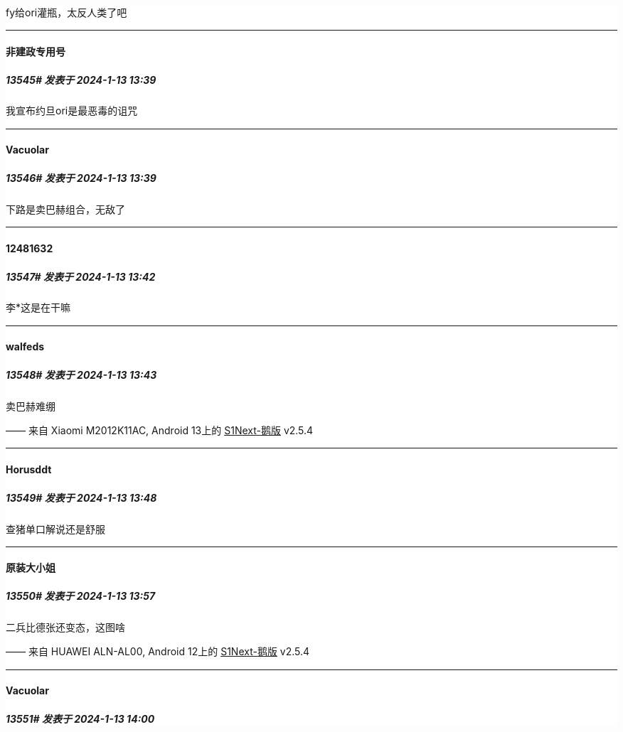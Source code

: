 fy给ori灌瓶，太反人类了吧

*****

####  非建政专用号  
##### 13545#       发表于 2024-1-13 13:39

我宣布约旦ori是最恶毒的诅咒

*****

####  Vacuolar  
##### 13546#       发表于 2024-1-13 13:39

下路是卖巴赫组合，无敌了

*****

####  12481632  
##### 13547#       发表于 2024-1-13 13:42

李*这是在干嘛


*****

####  walfeds  
##### 13548#       发表于 2024-1-13 13:43

卖巴赫难绷

—— 来自 Xiaomi M2012K11AC, Android 13上的 [S1Next-鹅版](https://github.com/ykrank/S1-Next/releases) v2.5.4

*****

####  Horusddt  
##### 13549#       发表于 2024-1-13 13:48

查猪单口解说还是舒服


*****

####  原装大小姐  
##### 13550#       发表于 2024-1-13 13:57

二兵比德张还变态，这图啥

—— 来自 HUAWEI ALN-AL00, Android 12上的 [S1Next-鹅版](https://github.com/ykrank/S1-Next/releases) v2.5.4

*****

####  Vacuolar  
##### 13551#       发表于 2024-1-13 14:00
